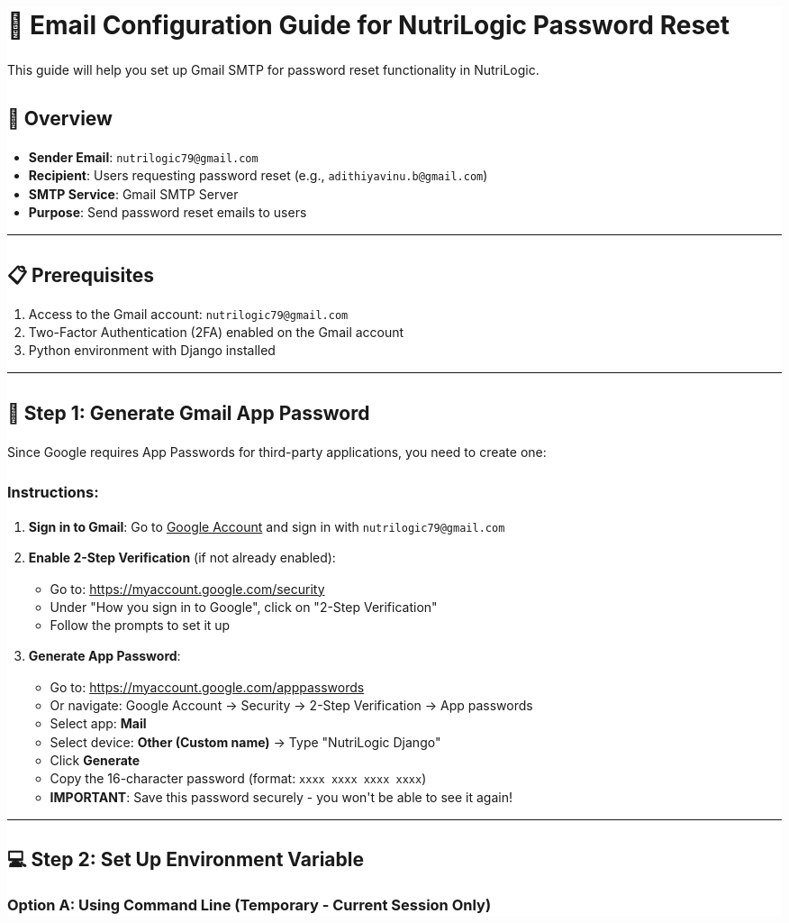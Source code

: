 # 📧 Email Configuration Guide for NutriLogic Password Reset

This guide will help you set up Gmail SMTP for password reset functionality in NutriLogic.

## 🎯 Overview

- **Sender Email**: `nutrilogic79@gmail.com`
- **Recipient**: Users requesting password reset (e.g., `adithiyavinu.b@gmail.com`)
- **SMTP Service**: Gmail SMTP Server
- **Purpose**: Send password reset emails to users

---

## 📋 Prerequisites

1. Access to the Gmail account: `nutrilogic79@gmail.com`
2. Two-Factor Authentication (2FA) enabled on the Gmail account
3. Python environment with Django installed

---

## 🔐 Step 1: Generate Gmail App Password

Since Google requires App Passwords for third-party applications, you need to create one:

### Instructions:

1. **Sign in to Gmail**: Go to [Google Account](https://myaccount.google.com/) and sign in with `nutrilogic79@gmail.com`

2. **Enable 2-Step Verification** (if not already enabled):
   - Go to: https://myaccount.google.com/security
   - Under "How you sign in to Google", click on "2-Step Verification"
   - Follow the prompts to set it up

3. **Generate App Password**:
   - Go to: https://myaccount.google.com/apppasswords
   - Or navigate: Google Account → Security → 2-Step Verification → App passwords
   - Select app: **Mail**
   - Select device: **Other (Custom name)** → Type "NutriLogic Django"
   - Click **Generate**
   - Copy the 16-character password (format: `xxxx xxxx xxxx xxxx`)
   - **IMPORTANT**: Save this password securely - you won't be able to see it again!

---

## 💻 Step 2: Set Up Environment Variable

### Option A: Using Command Line (Temporary - Current Session Only)
